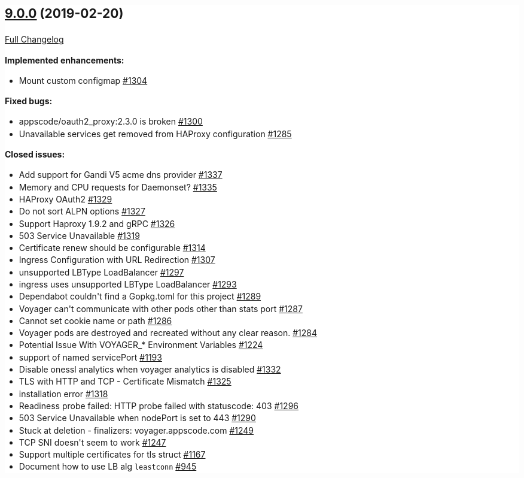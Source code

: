 ## [9.0.0](https://github.com/appscode/voyager/tree/9.0.0) (2019-02-20)
[Full Changelog](https://github.com/appscode/voyager/compare/8.0.1...9.0.0)

**Implemented enhancements:**

- Mount custom configmap [\#1304](https://github.com/appscode/voyager/issues/1304)

**Fixed bugs:**

- appscode/oauth2\_proxy:2.3.0 is broken [\#1300](https://github.com/appscode/voyager/issues/1300)
- Unavailable services get removed from HAProxy configuration [\#1285](https://github.com/appscode/voyager/issues/1285)

**Closed issues:**

- Add support for Gandi V5 acme dns provider [\#1337](https://github.com/appscode/voyager/issues/1337)
- Memory and CPU requests for Daemonset? [\#1335](https://github.com/appscode/voyager/issues/1335)
- HAProxy OAuth2 [\#1329](https://github.com/appscode/voyager/issues/1329)
- Do not sort ALPN options [\#1327](https://github.com/appscode/voyager/issues/1327)
- Support Haproxy 1.9.2 and gRPC [\#1326](https://github.com/appscode/voyager/issues/1326)
- 503 Service Unavailable [\#1319](https://github.com/appscode/voyager/issues/1319)
- Certificate renew should be configurable [\#1314](https://github.com/appscode/voyager/issues/1314)
- Ingress Configuration with URL Redirection [\#1307](https://github.com/appscode/voyager/issues/1307)
- unsupported LBType LoadBalancer [\#1297](https://github.com/appscode/voyager/issues/1297)
- ingress uses unsupported LBType LoadBalancer [\#1293](https://github.com/appscode/voyager/issues/1293)
- Dependabot couldn't find a Gopkg.toml for this project [\#1289](https://github.com/appscode/voyager/issues/1289)
- Voyager can't communicate with other pods other than stats port [\#1287](https://github.com/appscode/voyager/issues/1287)
- Cannot set cookie name or path [\#1286](https://github.com/appscode/voyager/issues/1286)
- Voyager pods are destroyed and recreated without any clear reason. [\#1284](https://github.com/appscode/voyager/issues/1284)
- Potential Issue With VOYAGER\_\* Environment Variables [\#1224](https://github.com/appscode/voyager/issues/1224)
- support of named servicePort [\#1193](https://github.com/appscode/voyager/issues/1193)
- Disable onessl analytics when voyager analytics is disabled [\#1332](https://github.com/appscode/voyager/issues/1332)
- TLS with HTTP and TCP - Certificate Mismatch [\#1325](https://github.com/appscode/voyager/issues/1325)
- installation error [\#1318](https://github.com/appscode/voyager/issues/1318)
- Readiness probe failed: HTTP probe failed with statuscode: 403 [\#1296](https://github.com/appscode/voyager/issues/1296)
- 503 Service Unavailable when nodePort is set to 443 [\#1290](https://github.com/appscode/voyager/issues/1290)
- Stuck at deletion - finalizers:  voyager.appscode.com [\#1249](https://github.com/appscode/voyager/issues/1249)
- TCP SNI doesn't seem to work [\#1247](https://github.com/appscode/voyager/issues/1247)
- Support multiple certificates for tls struct [\#1167](https://github.com/appscode/voyager/issues/1167)
- Document how to use LB alg `leastconn` [\#945](https://github.com/appscode/voyager/issues/945)
